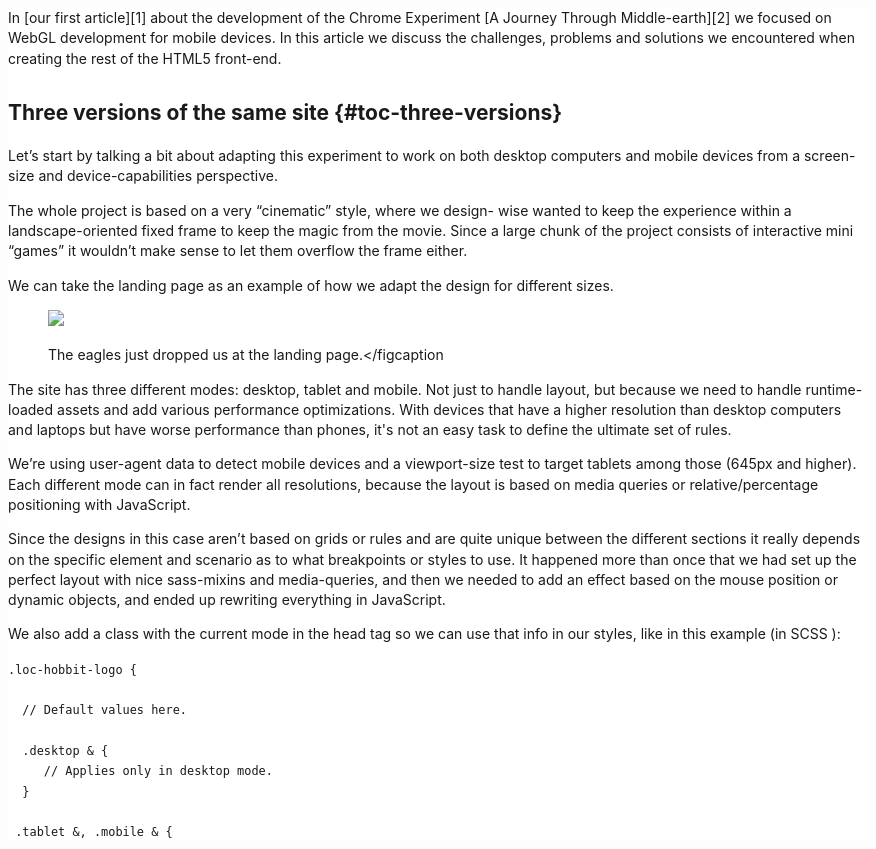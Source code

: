 <section class="byline"></section>
In [our first article][1] about the development of the Chrome Experiment 
[A Journey Through Middle-earth][2] we focused on WebGL development for mobile
devices. In this article we discuss the challenges, problems and solutions we 
encountered when creating the rest of the HTML5 front-end.

## Three versions of the same site {#toc-three-versions}

Let’s start by talking a bit about adapting this experiment to work on both
desktop computers and mobile devices from a screen-size and device-capabilities 
perspective.

The whole project is based on a very “cinematic” style, where we design-
wise wanted to keep the experience within a landscape-oriented fixed frame to 
keep the magic from the movie. Since a large chunk of the project consists of 
interactive mini “games” it wouldn’t make sense to let them overflow the frame 
either.

We can take the landing page as an example of how we adapt the design for
different sizes.<figure>

![][3]<figcaption>The eagles just dropped us at the landing page.</figcaption
></figure>
The site has three different modes: desktop, tablet and mobile. Not just to
handle layout, but because we need to handle runtime-loaded assets and add 
various performance optimizations. With devices that have a higher resolution 
than desktop computers and laptops but have worse performance than phones, it's 
not an easy task to define the ultimate set of rules.

We’re using user-agent data to detect mobile devices and a viewport-size test
to target tablets among those (645px and higher). Each different mode can in 
fact render all resolutions, because the layout is based on media queries or 
relative/percentage positioning with JavaScript.

Since the designs in this case aren’t based on grids or rules and are quite
unique between the different sections it really depends on the specific element 
and scenario as to what breakpoints or styles to use. It happened more than once
that we had set up the perfect layout with nice sass-mixins and media-queries, 
and then we needed to add an effect based on the mouse position or dynamic 
objects, and ended up rewriting everything in JavaScript.

We also add a class with the current mode in the head tag so we can use that
info in our styles, like in this example (in SCSS
):

    .loc-hobbit-logo {
    
      // Default values here.
    
      .desktop & {
         // Applies only in desktop mode.
      }
    
     .tablet &, .mobile & {
       

 [1]: http://www.html5rocks.com/en/tutorials/casestudies/hobbit/
 [2]: http://middle-earth.thehobbit.com/
 [3]: img/eagles.png
 [4]: https://developers.google.com/chrome-developer-tools/docs/mobile-emulation
 [5]: http://diveintohtml5.info/history.html
 [6]: http://visionmedia.github.io/page.js/
 [7]: img/thranduils-hall.jpg
 [8]: http://middle-earth.thehobbit.com/thranduils-hall
 [9]: http://www.greensock.com/draggable/
 [10]: http://www.greensock.com/throwprops/
 [11]: https://gist.github.com/inear/7626665
 [12]: http://awardwinningfjords.com/2012/03/08/image-sequences.html
 [13]: http://www.imagemagick.org/script/index.php
 [14]: https://gist.github.com/inear/7616849
 [15]: https://developers.google.com/chrome-developer-tools/docs/tips-and-tricks#timeline-frames-mode
 [16]: http://jankfree.org/
 [17]: http://www.html5rocks.com/en/tutorials/memory/effectivemanagement/
 [18]: img/failing-dispose.png
 [19]: img/much-better.png
 [20]: https://developers.google.com/chrome-developer-tools/docs/heap-profiling?hl=sv&csw=1#views_paths
 [21]: img/effectcompositor.png
 [22]: http://www.html5rocks.com/en/tutorials/speed/high-performance-animations/#toc-animating-layout-properties
 [23]: img/instructions.jpg